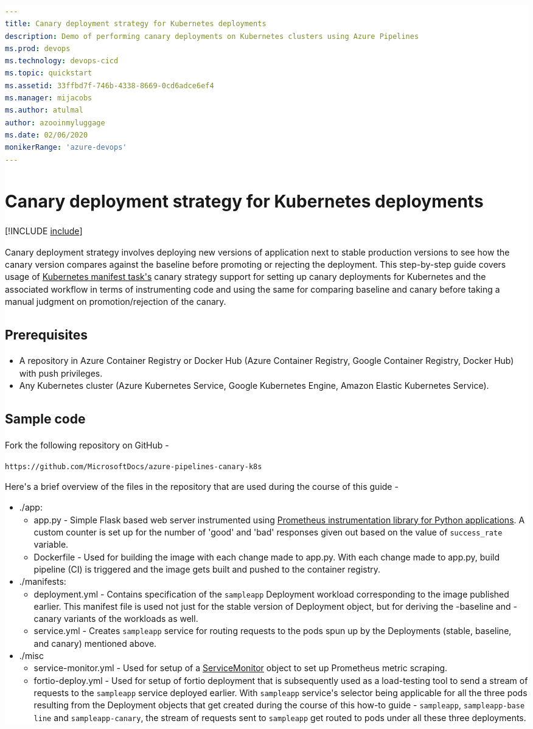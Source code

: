 ```yaml
---
title: Canary deployment strategy for Kubernetes deployments
description: Demo of performing canary deployments on Kubernetes clusters using Azure Pipelines
ms.prod: devops
ms.technology: devops-cicd
ms.topic: quickstart
ms.assetid: 33ffbd7f-746b-4338-8669-0cd6adce6ef4
ms.manager: mijacobs
ms.author: atulmal
author: azooinmyluggage
ms.date: 02/06/2020
monikerRange: 'azure-devops'
---
```


# Canary deployment strategy for Kubernetes deployments
[!INCLUDE [include](../../includes/version-team-services.md)]

Canary deployment strategy involves deploying new versions of application next to stable production versions to see how the canary version compares against the baseline before promoting or rejecting the deployment. This step-by-step guide covers usage of [Kubernetes manifest task's](../../tasks/deploy/kubernetes-manifest.md) canary strategy support for setting up canary deployments for Kubernetes and the associated workflow in terms of instrumenting code and using the same for comparing baseline and canary before taking a manual judgment on promotion/rejection of the canary.

## Prerequisites
- A repository in Azure Container Registry or Docker Hub (Azure Container Registry, Google Container Registry, Docker Hub) with push privileges.
- Any Kubernetes cluster (Azure Kubernetes Service, Google Kubernetes Engine, Amazon Elastic Kubernetes Service).

## Sample code

Fork the following repository on GitHub - 
```
https://github.com/MicrosoftDocs/azure-pipelines-canary-k8s
```

Here's a brief overview of the files in the repository that are used during the course of this guide - 
- ./app:
    - app.py - Simple Flask based web server instrumented using [Prometheus instrumentation library for Python applications](https://github.com/prometheus/client_python). A custom counter is set up for the number of 'good' and 'bad' responses given out based on the value of `success_rate` variable.
    - Dockerfile - Used for building the image with each change made to app.py. With each change made to app.py, build pipeline (CI) is triggered and the image gets built and pushed to the container registry.
- ./manifests:
    - deployment.yml - Contains specification of the `sampleapp` Deployment workload corresponding to the image published earlier. This manifest file is used not just for the stable version of Deployment object, but for deriving the -baseline and -canary variants of the workloads as well.
    - service.yml - Creates `sampleapp` service for routing requests to the pods spun up by the Deployments (stable, baseline, and canary) mentioned above.
- ./misc
    - service-monitor.yml - Used for setup of a [ServiceMonitor](https://github.com/coreos/prometheus-operator#customresourcedefinitions) object to set up Prometheus metric scraping.
    - fortio-deploy.yml - Used for setup of fortio deployment that is subsequently used as a load-testing tool to send a stream of requests to the `sampleapp` service deployed earlier. With `sampleapp` service's selector being applicable for all the three pods resulting from the Deployment objects that get created during the course of this how-to guide - `sampleapp`, `sampleapp-baseline` and `sampleapp-canary`, the stream of requests sent to `sampleapp` get routed to pods under all these three deployments.
